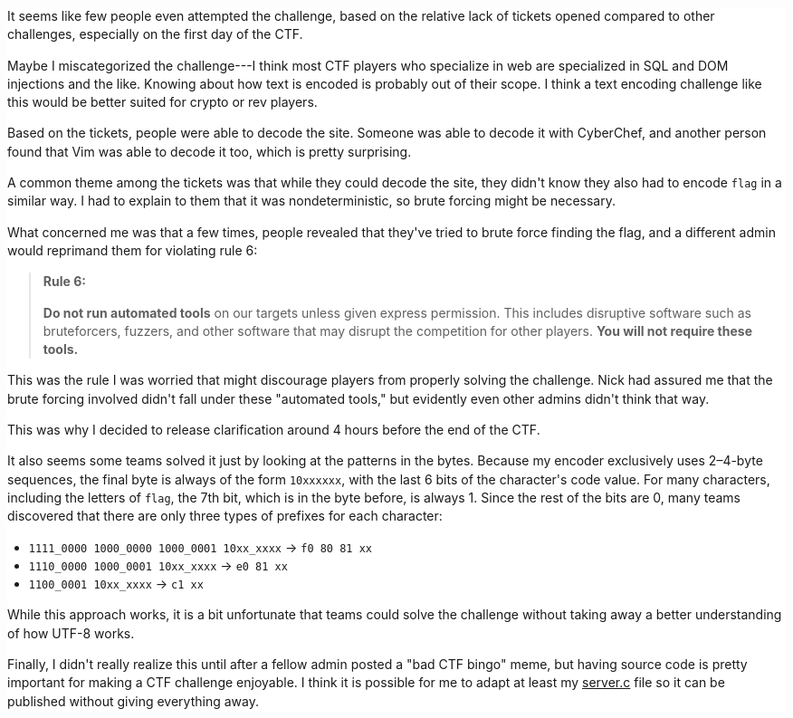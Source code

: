 It seems like few people even attempted the challenge, based on the relative lack of tickets opened compared to other challenges, especially on the first day of the CTF.

Maybe I miscategorized the challenge---I think most CTF players who specialize in web are specialized in SQL and DOM injections and the like. Knowing about how text is encoded is probably out of their scope. I think a text encoding challenge like this would be better suited for crypto or rev players.

Based on the tickets, people were able to decode the site. Someone was able to decode it with CyberChef, and another person found that Vim was able to decode it too, which is pretty surprising.

A common theme among the tickets was that while they could decode the site, they didn't know they also had to encode `flag` in a similar way. I had to explain to them that it was nondeterministic, so brute forcing might be necessary.

What concerned me was that a few times, people revealed that they've tried to brute force finding the flag, and a different admin would reprimand them for violating rule 6:

> **Rule 6:**
>
> **Do not run automated tools** on our targets unless given express permission. This includes disruptive software such as bruteforcers, fuzzers, and other software that may disrupt the competition for other players. **You will not require these tools.**

This was the rule I was worried that might discourage players from properly solving the challenge. Nick had assured me that the brute forcing involved didn't fall under these "automated tools," but evidently even other admins didn't think that way.

This was why I decided to release clarification around 4 hours before the end of the CTF.

It also seems some teams solved it just by looking at the patterns in the bytes. Because my encoder exclusively uses 2&ndash;4-byte sequences, the final byte is always of the form `10xxxxxx`, with the last 6 bits of the character's code value. For many characters, including the letters of `flag`, the 7th bit, which is in the byte before, is always 1. Since the rest of the bits are 0, many teams discovered that there are only three types of prefixes for each character:

- `1111_0000 1000_0000 1000_0001 10xx_xxxx` -> `f0 80 81 xx`
- `1110_0000 1000_0001 10xx_xxxx` -> `e0 81 xx`
- `1100_0001 10xx_xxxx` -> `c1 xx`

While this approach works, it is a bit unfortunate that teams could solve the challenge without taking away a better understanding of how UTF-8 works.

Finally, I didn't really realize this until after a fellow admin posted a "bad CTF bingo" meme, but having source code is pretty important for making a CTF challenge enjoyable. I think it is possible for me to adapt at least my [server.c](https://github.com/acmucsd/sdctf-2024/blob/main/web/utf-wait/server.c) file so it can be published without giving everything away.

